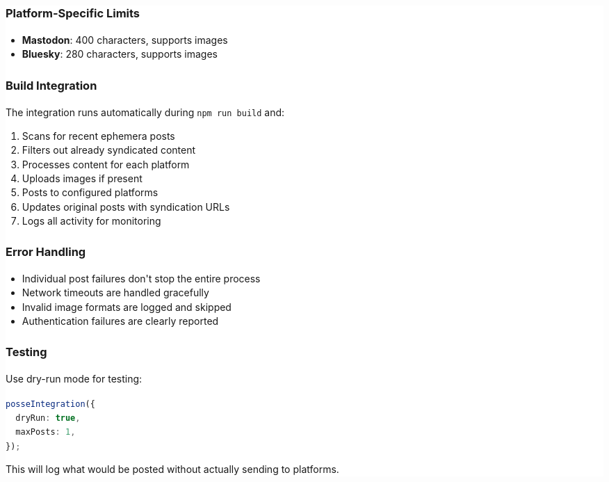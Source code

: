 ### Platform-Specific Limits

- **Mastodon**: 400 characters, supports images
- **Bluesky**: 280 characters, supports images

### Build Integration

The integration runs automatically during `npm run build` and:

1. Scans for recent ephemera posts
2. Filters out already syndicated content
3. Processes content for each platform
4. Uploads images if present
5. Posts to configured platforms
6. Updates original posts with syndication URLs
7. Logs all activity for monitoring

### Error Handling

- Individual post failures don't stop the entire process
- Network timeouts are handled gracefully
- Invalid image formats are logged and skipped
- Authentication failures are clearly reported

### Testing

Use dry-run mode for testing:

```typescript
posseIntegration({
  dryRun: true,
  maxPosts: 1,
});
```

This will log what would be posted without actually sending to platforms.

